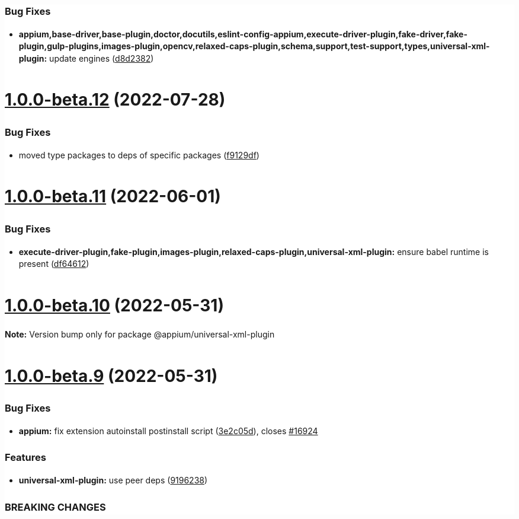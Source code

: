 ### Bug Fixes

- **appium,base-driver,base-plugin,doctor,docutils,eslint-config-appium,execute-driver-plugin,fake-driver,fake-plugin,gulp-plugins,images-plugin,opencv,relaxed-caps-plugin,schema,support,test-support,types,universal-xml-plugin:** update engines ([d8d2382](https://github.com/appium/appium-plugins/commit/d8d2382327ba7b7db8a4d1cad987c0e60184c92d))

# [1.0.0-beta.12](https://github.com/appium/appium-plugins/compare/@appium/universal-xml-plugin@1.0.0-beta.11...@appium/universal-xml-plugin@1.0.0-beta.12) (2022-07-28)

### Bug Fixes

- moved type packages to deps of specific packages ([f9129df](https://github.com/appium/appium-plugins/commit/f9129dfee32fcc3f89ffcfa69fb83b7c2419c24f))

# [1.0.0-beta.11](https://github.com/appium/appium-plugins/compare/@appium/universal-xml-plugin@1.0.0-beta.10...@appium/universal-xml-plugin@1.0.0-beta.11) (2022-06-01)

### Bug Fixes

- **execute-driver-plugin,fake-plugin,images-plugin,relaxed-caps-plugin,universal-xml-plugin:** ensure babel runtime is present ([df64612](https://github.com/appium/appium-plugins/commit/df64612d98c35fd64219816269f83f628e538fe2))

# [1.0.0-beta.10](https://github.com/appium/appium-plugins/compare/@appium/universal-xml-plugin@1.0.0-beta.9...@appium/universal-xml-plugin@1.0.0-beta.10) (2022-05-31)

**Note:** Version bump only for package @appium/universal-xml-plugin

# [1.0.0-beta.9](https://github.com/appium/appium-plugins/compare/@appium/universal-xml-plugin@1.0.0-beta.8...@appium/universal-xml-plugin@1.0.0-beta.9) (2022-05-31)

### Bug Fixes

- **appium:** fix extension autoinstall postinstall script ([3e2c05d](https://github.com/appium/appium-plugins/commit/3e2c05d8a290072484afde34fe5fd968618f6359)), closes [#16924](https://github.com/appium/appium-plugins/issues/16924)

### Features

- **universal-xml-plugin:** use peer deps ([9196238](https://github.com/appium/appium-plugins/commit/91962384c9f39d1605215dadf04917b6ffd5477f))

### BREAKING CHANGES

